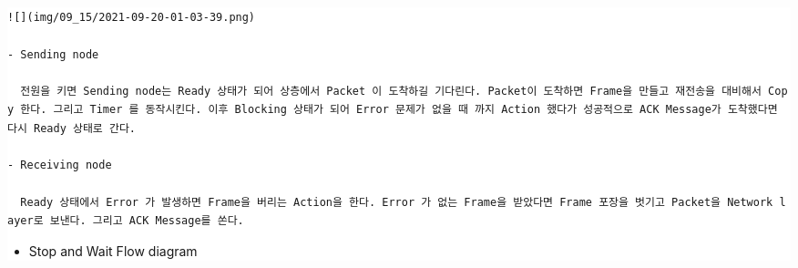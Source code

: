     ![](img/09_15/2021-09-20-01-03-39.png)

    - Sending node

      전원을 키면 Sending node는 Ready 상태가 되어 상층에서 Packet 이 도착하길 기다린다. Packet이 도착하면 Frame을 만들고 재전송을 대비해서 Copy 한다. 그리고 Timer 를 동작시킨다. 이후 Blocking 상태가 되어 Error 문제가 없을 때 까지 Action 했다가 성공적으로 ACK Message가 도착했다면 다시 Ready 상태로 간다.

    - Receiving node

      Ready 상태에서 Error 가 발생하면 Frame을 버리는 Action을 한다. Error 가 없는 Frame을 받았다면 Frame 포장을 벗기고 Packet을 Network layer로 보낸다. 그리고 ACK Message를 쏜다.

  - Stop and Wait Flow diagram
